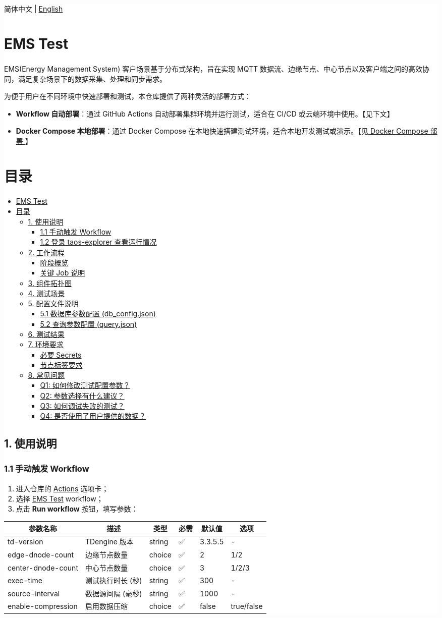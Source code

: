 简体中文 | [English](README.md)

# EMS Test
EMS(Energy Management System) 客户场景基于分布式架构，旨在实现 MQTT 数据流、边缘节点、中心节点以及客户端之间的高效协同，满足复杂场景下的数据采集、处理和同步需求。

为便于用户在不同环境中快速部署和测试，本仓库提供了两种灵活的部署方式：


- **Workflow 自动部署**：通过 GitHub Actions 自动部署集群环境并运行测试，适合在 CI/CD 或云端环境中使用。【见下文】

- **Docker Compose 本地部署**：通过 Docker Compose 在本地快速搭建测试环境，适合本地开发测试或演示。【见[ Docker Compose 部署 ]( ./docker-compose )】

# 目录
- [EMS Test](#ems-test)
- [目录](#目录)
  - [1. 使用说明](#1-使用说明)
    - [1.1 手动触发 Workflow](#11-手动触发-workflow)
    - [1.2 登录 taos-explorer 查看运行情况](#12-登录-taos-explorer-查看运行情况)
  - [2. 工作流程](#2-工作流程)
    - [阶段概览](#阶段概览)
    - [关键 Job 说明](#关键-job-说明)
  - [3. 组件拓扑图](#3-组件拓扑图)
  - [4. 测试场景](#4-测试场景)
  - [5. 配置文件说明](#5-配置文件说明)
    - [5.1 数据库参数配置 (db\_config.json)](#51-数据库参数配置-db_configjson)
    - [5.2 查询参数配置 (query.json)](#52-查询参数配置-queryjson)
  - [6. 测试结果](#6-测试结果)
  - [7. 环境要求](#7-环境要求)
    - [必要 Secrets](#必要-secrets)
    - [节点标签要求](#节点标签要求)
  - [8. 常见问题](#8-常见问题)
    - [Q1: 如何修改测试配置参数？](#q1-如何修改测试配置参数)
    - [Q2: 参数选择有什么建议？](#q2-参数选择有什么建议)
    - [Q3: 如何调试失败的测试？](#q3-如何调试失败的测试)
    - [Q4: 是否使用了用户提供的数据？](#q4-是否使用了用户提供的数据)


## 1. 使用说明

### 1.1 手动触发 Workflow
1. 进入仓库的 [Actions](https://github.com/taosdata/ems/actions) 选项卡；
2. 选择 [EMS Test](https://github.com/taosdata/ems/actions/workflows/ems-test.yml) workflow；
3. 点击 **Run workflow** 按钮，填写参数：

| 参数名称               | 描述                     | 类型    | 必需 | 默认值    | 选项          |
|------------------------|--------------------------|---------|------|-----------|---------------|
| td-version           | TDengine 版本           | string  | ✅   | 3.3.5.5  | -             |
| edge-dnode-count     | 边缘节点数量            | choice  | ✅   | 2        | 1/2           |
| center-dnode-count   | 中心节点数量            | choice  | ✅   | 3        | 1/2/3         |
| exec-time            | 测试执行时长 (秒)       | string  | ✅   | 300      | -             |
| source-interval      | 数据源间隔 (毫秒)       | string  | ✅   | 1000     | -             |
| enable-compression   | 启用数据压缩            | choice  | ✅   | false    | true/false    |
